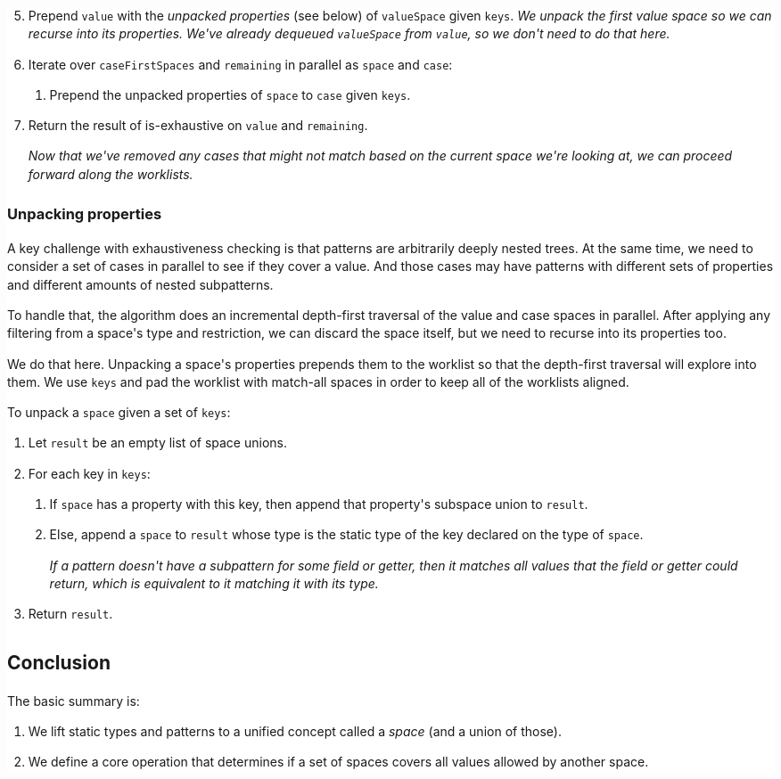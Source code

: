 5.  Prepend `value` with the *unpacked properties* (see below) of `valueSpace`
    given `keys`. *We unpack the first value space so we can recurse into its
    properties. We've already dequeued `valueSpace` from `value`, so we don't
    need to do that here.*

6.  Iterate over `caseFirstSpaces` and `remaining` in parallel as `space` and
    `case`:

    1.  Prepend the unpacked properties of `space` to `case` given `keys`.

7.  Return the result of is-exhaustive on `value` and `remaining`.

    *Now that we've removed any cases that might not match based on the current
    space we're looking at, we can proceed forward along the worklists.*

### Unpacking properties

A key challenge with exhaustiveness checking is that patterns are arbitrarily
deeply nested trees. At the same time, we need to consider a set of cases in
parallel to see if they cover a value. And those cases may have patterns with
different sets of properties and different amounts of nested subpatterns.

To handle that, the algorithm does an incremental depth-first traversal of the
value and case spaces in parallel. After applying any filtering from a space's
type and restriction, we can discard the space itself, but we need to recurse
into its properties too.

We do that here. Unpacking a space's properties prepends them to the worklist so
that the depth-first traversal will explore into them. We use `keys` and pad the
worklist with match-all spaces in order to keep all of the worklists aligned.

To unpack a `space` given a set of `keys`:

1.  Let `result` be an empty list of space unions.

2.  For each key in `keys`:

    1.  If `space` has a property with this key, then append that property's
        subspace union to `result`.

    2.  Else, append a `space` to `result` whose type is the static type of the
        key declared on the type of `space`.

        *If a pattern doesn't have a subpattern for some field or getter, then
        it matches all values that the field or getter could return, which is
        equivalent to it matching it with its type.*

3.  Return `result`.

## Conclusion

The basic summary is:

1.  We lift static types and patterns to a unified concept called a *space* (and
    a union of those).

2.  We define a core operation that determines if a set of spaces covers all
    values allowed by another space.
